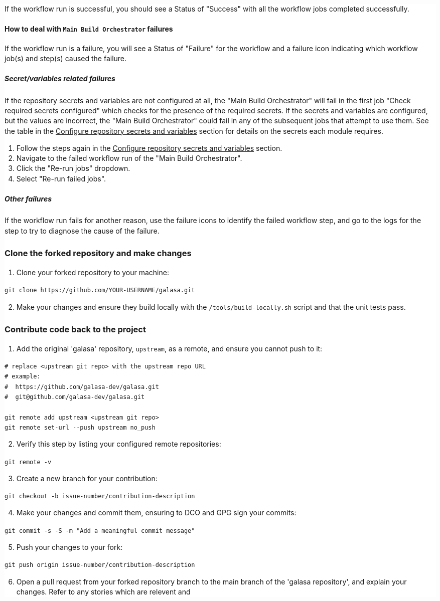 If the workflow run is successful, you should see a Status of "Success" with all the workflow jobs completed successfully.

#### How to deal with `Main Build Orchestrator` failures

If the workflow run is a failure, you will see a Status of "Failure" for the workflow and a failure icon indicating which workflow job(s) and step(s) caused the failure.

##### Secret/variables related failures

If the repository secrets and variables are not configured at all, the "Main Build Orchestrator" will fail in the first job "Check required secrets configured" which checks for the presence of the required secrets. If the secrets and variables are configured, but the values are incorrect, the "Main Build Orchestrator" could fail in any of the subsequent jobs that attempt to use them. See the table in the [Configure repository secrets and variables](#configure-repository-secrets-and-variables) section for details on the secrets each module requires.

1. Follow the steps again in the [Configure repository secrets and variables](#configure-repository-secrets-and-variables) section.
1. Navigate to the failed workflow run of the "Main Build Orchestrator".
1. Click the "Re-run jobs" dropdown.
1. Select "Re-run failed jobs".

##### Other failures

If the workflow run fails for another reason, use the failure icons to identify the failed workflow step, and go to the logs for the step to try to diagnose the cause of the failure.

### Clone the forked repository and make changes
1. Clone your forked repository to your machine:
```
git clone https://github.com/YOUR-USERNAME/galasa.git
```
2. Make your changes and ensure they build locally with the `/tools/build-locally.sh` script and that the unit tests pass.

### Contribute code back to the project
1. Add the original 'galasa' repository, `upstream`, as a remote, and ensure you cannot push to it:
```
# replace <upstream git repo> with the upstream repo URL
# example:
#  https://github.com/galasa-dev/galasa.git
#  git@github.com/galasa-dev/galasa.git

git remote add upstream <upstream git repo>
git remote set-url --push upstream no_push
```
2. Verify this step by listing your configured remote repositories:
```
git remote -v
```
3. Create a new branch for your contribution:
```
git checkout -b issue-number/contribution-description
```
4. Make your changes and commit them, ensuring to DCO and GPG sign your commits:
```
git commit -s -S -m "Add a meaningful commit message"
```
5. Push your changes to your fork:
```
git push origin issue-number/contribution-description
```
6. Open a pull request from your forked repository branch to the main branch of the 'galasa repository', and explain your changes. Refer to any stories which are relevent and 

